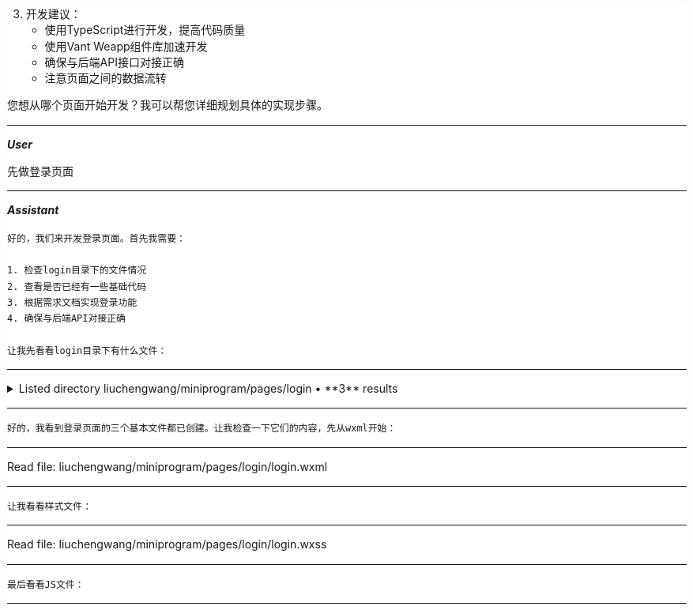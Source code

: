 3. 开发建议：
   - 使用TypeScript进行开发，提高代码质量
   - 使用Vant Weapp组件库加速开发
   - 确保与后端API接口对接正确
   - 注意页面之间的数据流转

您想从哪个页面开始开发？我可以帮您详细规划具体的实现步骤。

---

_**User**_

先做登录页面

---

_**Assistant**_

```thinking
好的，我们来开发登录页面。首先我需要：

1. 检查login目录下的文件情况
2. 查看是否已经有一些基础代码
3. 根据需求文档实现登录功能
4. 确保与后端API对接正确

让我先看看login目录下有什么文件：
```

---

<details><summary>Listed directory liuchengwang/miniprogram/pages/login • **3** results</summary></details>

---

```thinking
好的，我看到登录页面的三个基本文件都已创建。让我检查一下它们的内容，先从wxml开始：
```

---

Read file: liuchengwang/miniprogram/pages/login/login.wxml

---

```thinking
让我看看样式文件：
```

---

Read file: liuchengwang/miniprogram/pages/login/login.wxss

---

```thinking
最后看看JS文件：
```

---